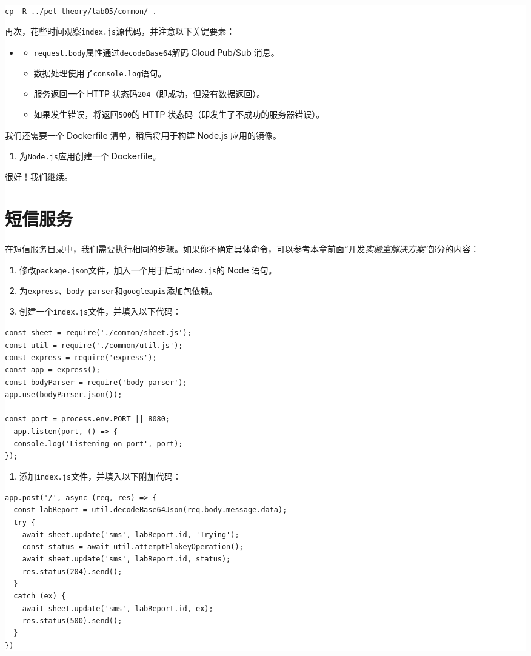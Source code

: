 ```
cp -R ../pet-theory/lab05/common/ .
```

再次，花些时间观察`index.js`源代码，并注意以下关键要素：

+   +   `request.body`属性通过`decodeBase64`解码 Cloud Pub/Sub 消息。

    +   数据处理使用了`console.log`语句。

    +   服务返回一个 HTTP 状态码`204`（即成功，但没有数据返回）。

    +   如果发生错误，将返回`500`的 HTTP 状态码（即发生了不成功的服务器错误）。

我们还需要一个 Dockerfile 清单，稍后将用于构建 Node.js 应用的镜像。

1.  为`Node.js`应用创建一个 Dockerfile。

很好！我们继续。

# 短信服务

在短信服务目录中，我们需要执行相同的步骤。如果你不确定具体命令，可以参考本章前面“开发*实验室解决方案*”部分的内容：

1.  修改`package.json`文件，加入一个用于启动`index.js`的 Node 语句。

1.  为`express`、`body-parser`和`googleapis`添加包依赖。

1.  创建一个`index.js`文件，并填入以下代码：

```
const sheet = require('./common/sheet.js');
const util = require('./common/util.js');
const express = require('express');
const app = express();
const bodyParser = require('body-parser');
app.use(bodyParser.json());

const port = process.env.PORT || 8080;
  app.listen(port, () => {
  console.log('Listening on port', port);
});
```

1.  添加`index.js`文件，并填入以下附加代码：

```
app.post('/', async (req, res) => {
  const labReport = util.decodeBase64Json(req.body.message.data);
  try {
    await sheet.update('sms', labReport.id, 'Trying');
    const status = await util.attemptFlakeyOperation();
    await sheet.update('sms', labReport.id, status);
    res.status(204).send();
  }
  catch (ex) {
    await sheet.update('sms', labReport.id, ex);
    res.status(500).send();
  }
})
```

